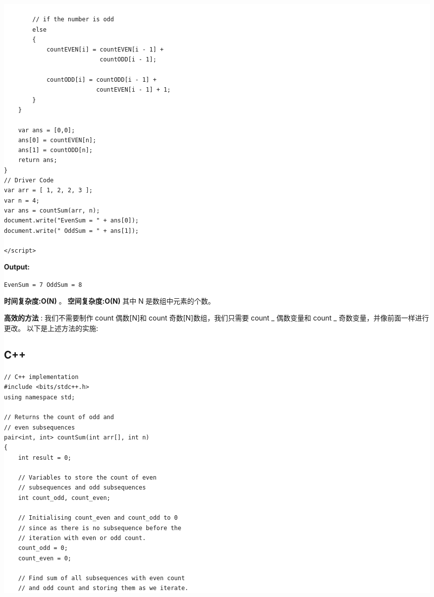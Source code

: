 ```

        // if the number is odd
        else
        {
            countEVEN[i] = countEVEN[i - 1] +
                           countODD[i - 1];

            countODD[i] = countODD[i - 1] +
                          countEVEN[i - 1] + 1;
        }
    }

    var ans = [0,0];
    ans[0] = countEVEN[n];
    ans[1] = countODD[n];
    return ans;
}
// Driver Code
var arr = [ 1, 2, 2, 3 ];
var n = 4;
var ans = countSum(arr, n);
document.write("EvenSum = " + ans[0]);
document.write(" OddSum = " + ans[1]);

</script>
```

**Output:** 

```
EvenSum = 7 OddSum = 8
```

**时间复杂度:O(N)** 。
**空间复杂度:O(N)** 其中 N 是数组中元素的个数。

**高效的方法** :
我们不需要制作 count 偶数[N]和 count 奇数[N]数组，我们只需要 count _ 偶数变量和 count _ 奇数变量，并像前面一样进行更改。
以下是上述方法的实施:

## C++

```
// C++ implementation
#include <bits/stdc++.h>
using namespace std;

// Returns the count of odd and
// even subsequences
pair<int, int> countSum(int arr[], int n)
{
    int result = 0;

    // Variables to store the count of even
    // subsequences and odd subsequences
    int count_odd, count_even;

    // Initialising count_even and count_odd to 0
    // since as there is no subsequence before the
    // iteration with even or odd count.
    count_odd = 0;
    count_even = 0;

    // Find sum of all subsequences with even count
    // and odd count and storing them as we iterate.
```